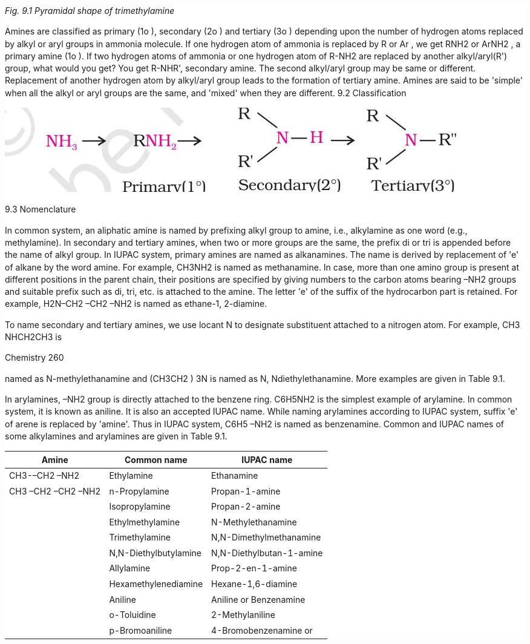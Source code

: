 *Fig. 9.1 Pyramidal shape of trimethylamine*

Amines are classified as primary (1o ), secondary (2o ) and tertiary (3o ) depending upon the number of hydrogen atoms replaced by alkyl or aryl groups in ammonia molecule. If one hydrogen atom of ammonia is replaced by R or Ar , we get RNH2 or ArNH2 , a primary amine (1o ). If two hydrogen atoms of ammonia or one hydrogen atom of R-NH2 are replaced by another alkyl/aryl(R') group, what would you get? You get R-NHR', secondary amine. The second alkyl/aryl group may be same or different. Replacement of another hydrogen atom by alkyl/aryl group leads to the formation of tertiary amine. Amines are said to be 'simple' when all the alkyl or aryl groups are the same, and 'mixed' when they are different. 9.2 Classification

![](_page_1_Figure_4.jpeg)

9.3 Nomenclature

In common system, an aliphatic amine is named by prefixing alkyl group to amine, i.e., alkylamine as one word (e.g., methylamine). In secondary and tertiary amines, when two or more groups are the same, the prefix di or tri is appended before the name of alkyl group. In IUPAC system, primary amines are named as alkanamines. The name is derived by replacement of 'e' of alkane by the word amine. For example, CH3NH2 is named as methanamine. In case, more than one amino group is present at different positions in the parent chain, their positions are specified by giving numbers to the carbon atoms bearing –NH2 groups and suitable prefix such as di, tri, etc. is attached to the amine. The letter 'e' of the suffix of the hydrocarbon part is retained. For example, H2N–CH2 –CH2 –NH2 is named as ethane-1, 2-diamine.

To name secondary and tertiary amines, we use locant N to designate substituent attached to a nitrogen atom. For example, CH3 NHCH2CH3 is

Chemistry 260

named as N-methylethanamine and (CH3CH2 ) 3N is named as N, Ndiethylethanamine. More examples are given in Table 9.1.

In arylamines, –NH2 group is directly attached to the benzene ring. C6H5NH2 is the simplest example of arylamine. In common system, it is known as aniline. It is also an accepted IUPAC name. While naming arylamines according to IUPAC system, suffix 'e' of arene is replaced by 'amine'. Thus in IUPAC system, C6H5 –NH2 is named as benzenamine. Common and IUPAC names of some alkylamines and arylamines are given in Table 9.1.

| Amine | Common name | IUPAC name |
| --- | --- | --- |
| CH3-–CH2 –NH2 | Ethylamine | Ethanamine |
| CH3 –CH2 –CH2 –NH2 | n-Propylamine | Propan-1-amine |
|  | Isopropylamine | Propan-2-amine |
|  | Ethylmethylamine | N-Methylethanamine |
|  | Trimethylamine | N,N-Dimethylmethanamine |
|  | N,N-Diethylbutylamine | N,N-Diethylbutan-1-amine |
|  | Allylamine | Prop-2-en-1-amine |
|  | Hexamethylenediamine | Hexane-1,6-diamine |
|  | Aniline | Aniline or Benzenamine |
|  | o-Toluidine | 2-Methylaniline |
|  | p-Bromoaniline | 4-Bromobenzenamine or |